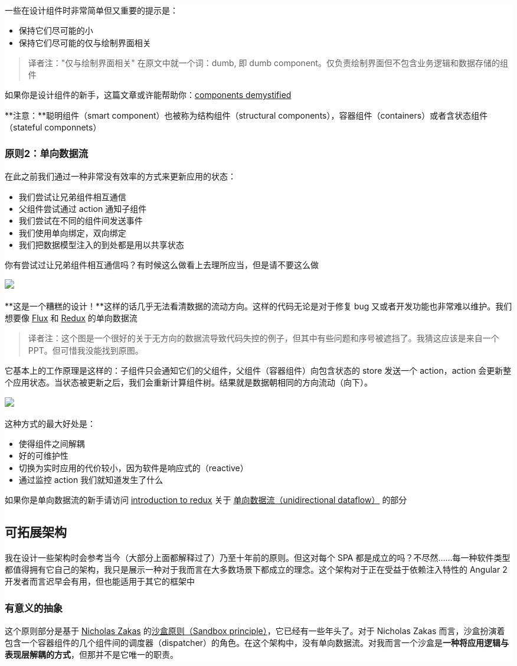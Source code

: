 一些在设计组件时非常简单但又重要的提示是：

- 保持它们尽可能的小
- 保持它们尽可能的仅与绘制界面相关

> 译者注："仅与绘制界面相关" 在原文中就一个词：dumb, 即 dumb component。仅负责绘制界面但不包含业务逻辑和数据存储的组件

如果你是设计组件的新手，这篇文章或许能帮助你：[components demystified](http://blog.brecht.io/components-demystified)

**注意：**聪明组件（smart component）也被称为结构组件（structural components），容器组件（containers）或者含状态组件（stateful componnets）

### 原则2：单向数据流

在此之前我们通过一种非常没有效率的方式来更新应用的状态：

- 我们尝试让兄弟组件相互通信
- 父组件尝试通过 action 通知子组件
- 我们尝试在不同的组件间发送事件
- 我们使用单向绑定，双向绑定
- 我们把数据模型注入的到处都是用以共享状态

你有尝试过让兄弟组件相互通信吗？有时候这么做看上去理所应当，但是请不要这么做

![](../images/a-scalable-angular2-architecture/multidirectionaldataflow.png)

**这是一个糟糕的设计！**这样的话几乎无法看清数据的流动方向。这样的代码无论是对于修复 bug 又或者开发功能也非常难以维护。我们想要像 [Flux](https://facebook.github.io/flux/) 和 [Redux](http://redux.js.org/) 的单向数据流

> 译者注：这个图是一个很好的关于无方向的数据流导致代码失控的例子，但其中有些问题和序号被遮挡了。我猜这应该是来自一个 PPT。但可惜我没能找到原图。

它基本上的工作原理是这样的：子组件只会通知它们的父组件，父组件（容器组件）向包含状态的 store 发送一个 action，action 会更新整个应用状态。当状态被更新之后，我们会重新计算组件树。结果就是数据朝相同的方向流动（向下）。

![](../images/a-scalable-angular2-architecture/unidirectionaldataflow.png)

这种方式的最大好处是：

- 使得组件之间解耦
- 好的可维护性
- 切换为实时应用的代价较小，因为软件是响应式的（reactive）
- 通过监控 action 我们就知道发生了什么

如果你是单向数据流的新手请访问 [introduction to redux](http://redux.js.org/docs/introduction/) 关于 [单向数据流（unidirectional dataflow）](http://redux.js.org/docs/basics/DataFlow.html) 的部分

## 可拓展架构

我在设计一些架构时会参考当今（大部分上面都解释过了）乃至十年前的原则。但这对每个 SPA 都是成立的吗？不尽然……每一种软件类型都值得拥有它自己的架构，我只是展示一种对于我而言在大多数场景下都成立的理念。这个架构对于正在受益于依赖注入特性的 Angular 2 开发者而言迟早会有用，但也能适用于其它的框架中

### 有意义的抽象

这个原则部分是基于  [Nicholas Zakas](https://twitter.com/slicknet) 的[沙盒原则（Sandbox principle）](http://www.slideshare.net/nzakas/scalable-javascript-application-architecture)，它已经有一些年头了。对于 Nicholas Zakas 而言，沙盒扮演着包含一个容器组件的几个组件间的调度器（dispatcher）的角色。在这个架构中，没有单向数据流。对我而言一个沙盒是**一种将应用逻辑与表现层解耦的方式**，但那并不是它唯一的职责。

